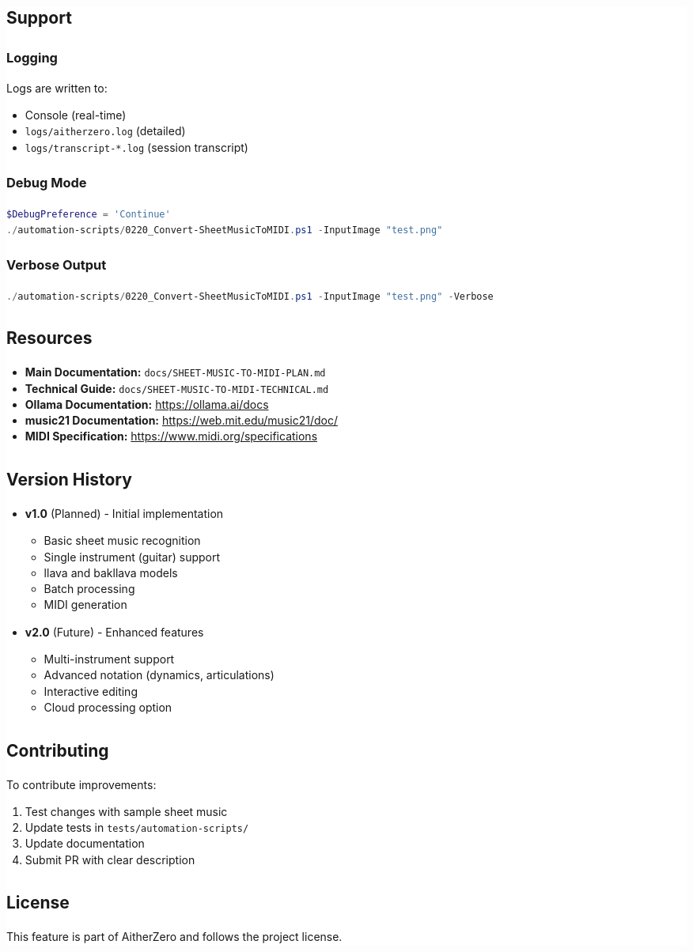 ## Support

### Logging

Logs are written to:
- Console (real-time)
- `logs/aitherzero.log` (detailed)
- `logs/transcript-*.log` (session transcript)

### Debug Mode

```powershell
$DebugPreference = 'Continue'
./automation-scripts/0220_Convert-SheetMusicToMIDI.ps1 -InputImage "test.png"
```

### Verbose Output

```powershell
./automation-scripts/0220_Convert-SheetMusicToMIDI.ps1 -InputImage "test.png" -Verbose
```

## Resources

- **Main Documentation:** `docs/SHEET-MUSIC-TO-MIDI-PLAN.md`
- **Technical Guide:** `docs/SHEET-MUSIC-TO-MIDI-TECHNICAL.md`
- **Ollama Documentation:** https://ollama.ai/docs
- **music21 Documentation:** https://web.mit.edu/music21/doc/
- **MIDI Specification:** https://www.midi.org/specifications

## Version History

- **v1.0** (Planned) - Initial implementation
  - Basic sheet music recognition
  - Single instrument (guitar) support
  - llava and bakllava models
  - Batch processing
  - MIDI generation

- **v2.0** (Future) - Enhanced features
  - Multi-instrument support
  - Advanced notation (dynamics, articulations)
  - Interactive editing
  - Cloud processing option

## Contributing

To contribute improvements:

1. Test changes with sample sheet music
2. Update tests in `tests/automation-scripts/`
3. Update documentation
4. Submit PR with clear description

## License

This feature is part of AitherZero and follows the project license.
